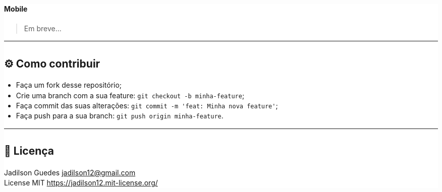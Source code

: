 #### Mobile

> Em breve...

---

<h2 id="como-contribuir"> ⚙️ Como contribuir </h2>

- Faça um fork desse repositório;
- Crie uma branch com a sua feature: `git checkout -b minha-feature`;
- Faça commit das suas alterações: `git commit -m 'feat: Minha nova feature'`;
- Faça push para a sua branch: `git push origin minha-feature`.

---

## 📝 Licença

Jadilson Guedes <jadilson12@gmail.com>  
License MIT <https://jadilson12.mit-license.org/>
